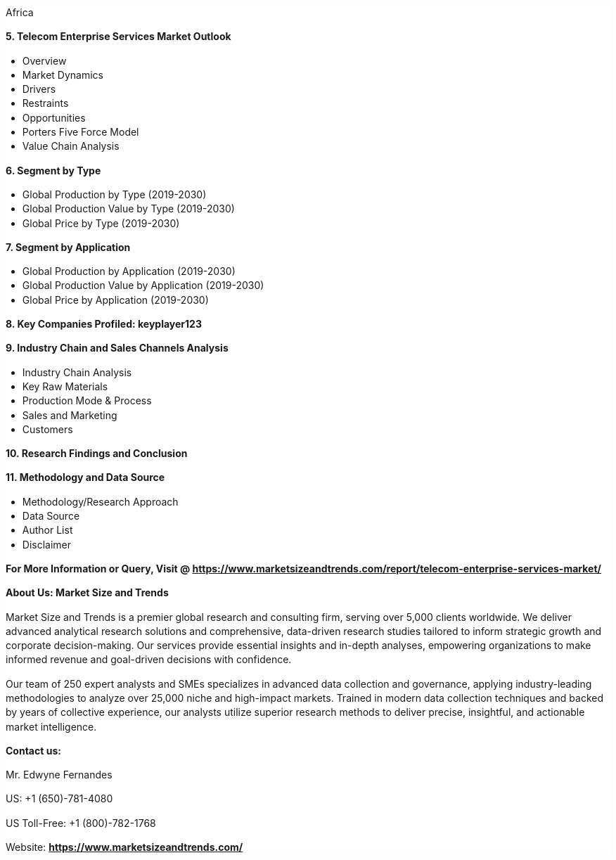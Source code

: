 Africa</li></ul><p><strong>5. Telecom Enterprise Services Market Outlook</strong></p><ul><li>Overview</li><li>Market Dynamics</li><li>Drivers</li><li>Restraints</li><li>Opportunities</li><li>Porters Five Force Model</li><li>Value Chain Analysis&nbsp;</li></ul><p><strong>6. Segment by Type</strong></p><ul><li>Global Production by Type (2019-2030)</li><li>Global Production Value by Type (2019-2030)</li><li>Global Price by Type (2019-2030)</li></ul><p><strong>7. Segment by Application</strong></p><ul><li>Global Production by Application (2019-2030)</li><li>Global Production Value by Application (2019-2030)</li><li>Global Price by Application (2019-2030)</li></ul><p><strong>8. Key Companies Profiled: keyplayer123</strong></p><p><strong>9. Industry Chain and Sales Channels Analysis</strong></p><ul><li>Industry Chain Analysis</li><li>Key Raw Materials</li><li>Production Mode &amp; Process</li><li>Sales and Marketing</li><li>Customers</li></ul><p><strong>10. Research Findings and Conclusion</strong></p><p><strong>11. Methodology and Data Source</strong></p><ul><li>Methodology/Research Approach</li><li>Data Source</li><li>Author List</li><li>Disclaimer</li></ul></p><p><strong>For More Information or Query, Visit @ <a href="https://www.marketsizeandtrends.com/report/telecom-enterprise-services-market/">https://www.marketsizeandtrends.com/report/telecom-enterprise-services-market/</a></strong></p><p><strong>About Us: Market Size and Trends</strong></p><p>Market Size and Trends is a premier global research and consulting firm, serving over 5,000 clients worldwide. We deliver advanced analytical research solutions and comprehensive, data-driven research studies tailored to inform strategic growth and corporate decision-making. Our services provide essential insights and in-depth analyses, empowering organizations to make informed revenue and goal-driven decisions with confidence.</p><p>Our team of 250 expert analysts and SMEs specializes in advanced data collection and governance, applying industry-leading methodologies to analyze over 25,000 niche and high-impact markets. Trained in modern data collection techniques and backed by years of collective experience, our analysts utilize superior research methods to deliver precise, insightful, and actionable market intelligence.</p><p><strong>Contact us:</strong></p><p>Mr. Edwyne Fernandes</p><p>US: +1 (650)-781-4080</p><p>US Toll-Free: +1 (800)-782-1768</p><p>Website: <strong><a href="https://www.marketsizeandtrends.com/">https://www.marketsizeandtrends.com/</a></strong></p>
